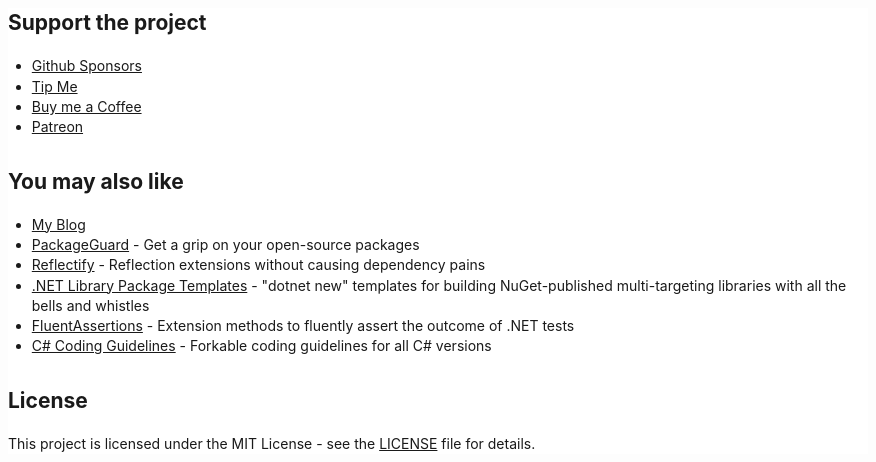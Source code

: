## Support the project
* [Github Sponsors](https://github.com/sponsors/dennisdoomen)
* [Tip Me](https://paypal.me/your-paypal-username)
* [Buy me a Coffee](https://ko-fi.com/dennisdoomen)
* [Patreon](https://patreon.com/your-patreon-username)

## You may also like

* [My Blog](https://www.dennisdoomen.com)
* [PackageGuard](https://github.com/dennisdoomen/packageguard/) - Get a grip on your open-source packages
* [Reflectify](https://github.com/dennisdoomen/reflectify) - Reflection extensions without causing dependency pains
* [.NET Library Package Templates](https://github.com/dennisdoomen/dotnet-package-templates) - "dotnet new" templates for building NuGet-published multi-targeting libraries with all the bells and whistles
* [FluentAssertions](https://github.com/fluentassertions/fluentassertions) - Extension methods to fluently assert the outcome of .NET tests
* [C# Coding Guidelines](https://csharpcodingguidelines.com/) - Forkable coding guidelines for all C# versions

## License
This project is licensed under the MIT License - see the [LICENSE](LICENSE) file for details.
